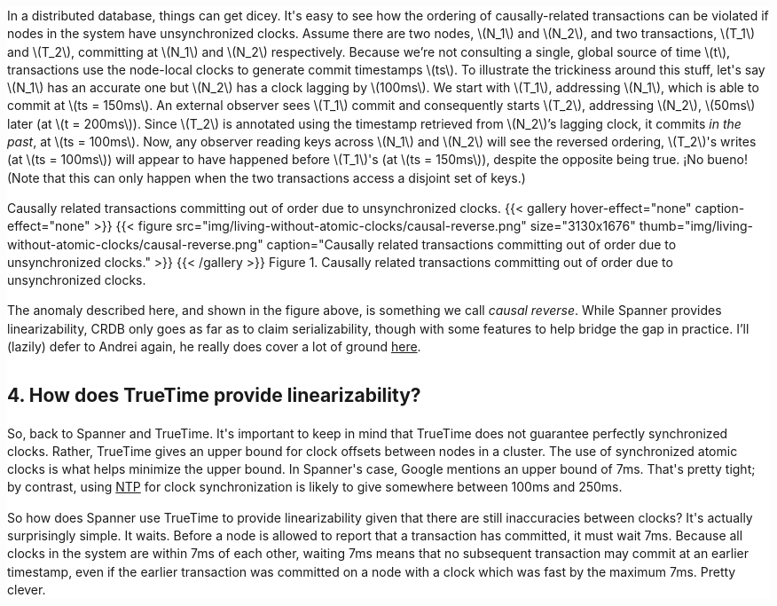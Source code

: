 In a distributed database, things can get dicey. It's easy to see how the
ordering of causally-related transactions can be violated if nodes in the
system have unsynchronized clocks. Assume there are two nodes, \\(N_1\\) and
\\(N_2\\), and two transactions, \\(T_1\\) and \\(T_2\\), committing at
\\(N_1\\) and \\(N_2\\) respectively. Because we’re not consulting a single,
global source of time \\(t\\), transactions use the node-local clocks to generate
commit timestamps \\(ts\\). To illustrate the trickiness around this stuff,
let's say \\(N_1\\) has an accurate one but \\(N_2\\) has a clock lagging by
\\(100ms\\). We start with \\(T_1\\), addressing \\(N_1\\), which is able to
commit at \\(ts = 150ms\\). An external observer sees \\(T_1\\) commit
and consequently starts \\(T_2\\), addressing \\(N_2\\),
\\(50ms\\) later (at \\(t = 200ms\\)). Since \\(T_2\\)
is annotated using the timestamp retrieved from \\(N_2\\)’s lagging
clock, it commits _in the past_, at \\(ts = 100ms\\).  Now, any
observer reading keys across \\(N_1\\) and \\(N_2\\) will see
the reversed ordering, \\(T_2\\)'s writes (at \\(ts = 100ms\\))
will appear to have happened before \\(T_1\\)'s (at \\(ts =
150ms\\)), despite the opposite being true. ¡No bueno! (Note that this can only
happen when the two transactions access a disjoint set of keys.)

<span class="marginnote">
  Causally related transactions committing out of order due to unsynchronized
  clocks.
</span>
{{< gallery hover-effect="none" caption-effect="none" >}}
  {{< figure src="img/living-without-atomic-clocks/causal-reverse.png" size="3130x1676"
      thumb="img/living-without-atomic-clocks/causal-reverse.png"
      caption="Causally related transactions committing out of order due to unsynchronized clocks." >}}
{{< /gallery >}}
<span class="collapsed-marginnote">
  Figure 1. Causally related transactions committing out of order due to
  unsynchronized clocks.
</span>

The anomaly described here, and shown in the figure above, is something we call
_causal reverse_. While Spanner provides linearizability, <abbrev>CRDB</abbrev> only goes as far
as to claim serializability, though with some features to help bridge the gap
in practice. I’ll (lazily) defer to Andrei again, he really does cover a lot of
ground [here](https://www.cockroachlabs.com/blog/consistency-model/).

## 4. How does TrueTime provide linearizability?

So, back to Spanner and TrueTime. It's important to keep in mind that TrueTime
does not guarantee perfectly synchronized clocks. Rather, TrueTime gives an
upper bound for clock offsets between nodes in a cluster. The use of
synchronized atomic clocks is what helps minimize the upper bound. In Spanner's
case, Google mentions an upper bound of 7ms. That's pretty tight; by contrast,
using <abbrev>[NTP](https://en.wikipedia.org/wiki/Network_Time_Protocol)</abbrev> for clock
synchronization is likely to give somewhere between 100ms and 250ms.

So how does Spanner use TrueTime to provide linearizability given that there
are still inaccuracies between clocks? It's actually surprisingly simple. It
waits. Before a node is allowed to report that a transaction has committed, it
must wait 7ms. Because all clocks in the system are within 7ms of each other,
waiting 7ms means that no subsequent transaction may commit at an earlier
timestamp, even if the earlier transaction was committed on a node with a clock
which was fast by the maximum 7ms. Pretty clever.
